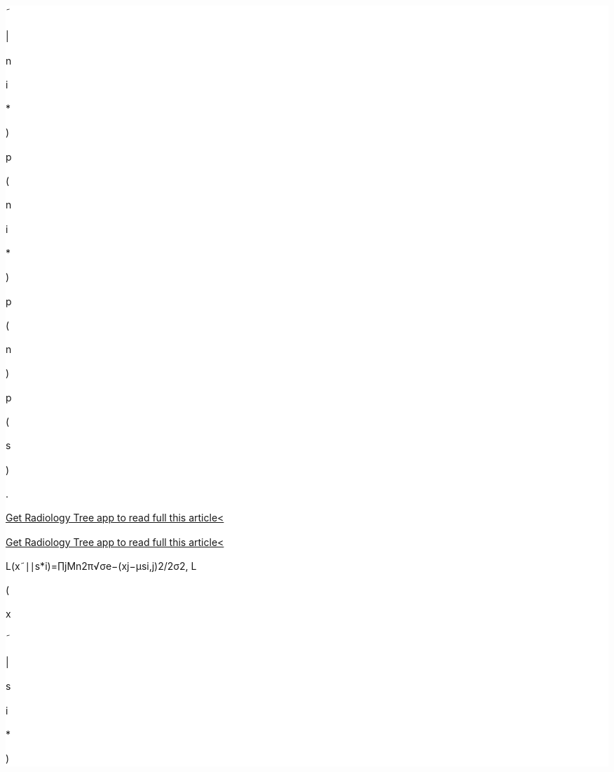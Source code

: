˜

\|

n

i

\*

)

p

(

n

i

\*

)

p

(

n

)

p

(

s

)

.


[Get Radiology Tree app to read full this article<](https://clinicalpub.com/app)

[Get Radiology Tree app to read full this article<](https://clinicalpub.com/app)

L(x˜∣∣s\*i)=∏jMn2π√σe−(xj−μsi,j)2/2σ2,
L

(

x

˜

\|

s

i

\*

)
